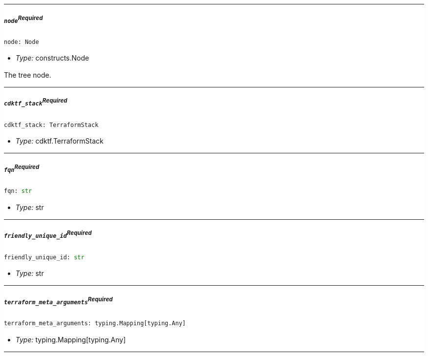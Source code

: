 
---

##### `node`<sup>Required</sup> <a name="node" id="@cdktf/provider-gitlab.deployToken.DeployToken.property.node"></a>

```python
node: Node
```

- *Type:* constructs.Node

The tree node.

---

##### `cdktf_stack`<sup>Required</sup> <a name="cdktf_stack" id="@cdktf/provider-gitlab.deployToken.DeployToken.property.cdktfStack"></a>

```python
cdktf_stack: TerraformStack
```

- *Type:* cdktf.TerraformStack

---

##### `fqn`<sup>Required</sup> <a name="fqn" id="@cdktf/provider-gitlab.deployToken.DeployToken.property.fqn"></a>

```python
fqn: str
```

- *Type:* str

---

##### `friendly_unique_id`<sup>Required</sup> <a name="friendly_unique_id" id="@cdktf/provider-gitlab.deployToken.DeployToken.property.friendlyUniqueId"></a>

```python
friendly_unique_id: str
```

- *Type:* str

---

##### `terraform_meta_arguments`<sup>Required</sup> <a name="terraform_meta_arguments" id="@cdktf/provider-gitlab.deployToken.DeployToken.property.terraformMetaArguments"></a>

```python
terraform_meta_arguments: typing.Mapping[typing.Any]
```

- *Type:* typing.Mapping[typing.Any]

---